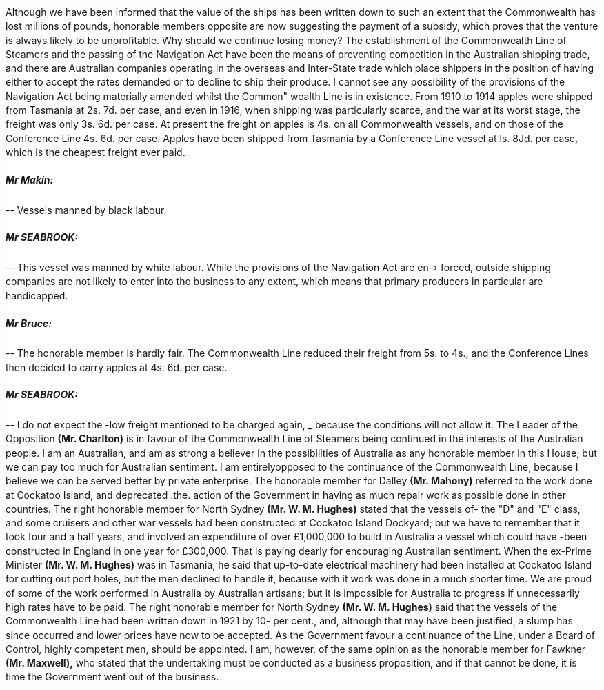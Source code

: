Although we have been informed that the value of the ships has been written down to such an extent that the Commonwealth has lost millions of pounds, honorable members opposite are now suggesting the payment of a subsidy, which proves that the venture is always likely to be unprofitable. Why should we continue losing money? The establishment of the Commonwealth Line of Steamers and the passing of the Navigation Act have been the means of preventing competition in the Australian shipping trade, and there are Australian companies operating in the overseas and Inter-State trade which place shippers in the position of having either to accept the rates demanded or to decline to ship their produce. I cannot see any possibility of the provisions of the Navigation Act being materially amended whilst the Common" wealth Line is in existence. From 1910 to 1914 apples were shipped from Tasmania at 2s. 7d. per case, and even in 1916, when shipping was particularly scarce, and the war at its worst stage, the freight was only 3s. 6d. per case. At present the freight on apples is 4s. on all Commonwealth vessels, and on those of the Conference Line 4s. 6d. per case. Apples have been shipped from Tasmania by a Conference Line vessel at ls. 8Jd. per case, which is the cheapest freight ever paid. 

##### Mr Makin:

--  Vessels manned by black labour. 

##### Mr SEABROOK:

-- This vessel was manned by white labour. While the provisions of the Navigation Act are en-&gt; forced, outside shipping companies are not likely to enter into the business to any extent, which means that primary producers in particular are handicapped. 

##### Mr Bruce:

--  The honorable member is hardly fair. The Commonwealth Line reduced their freight from 5s. to 4s., and the Conference Lines then decided to carry apples at 4s. 6d. per case. 

##### Mr SEABROOK:

-- I do not expect the -low freight mentioned to be charged again, _ because the conditions will not allow it. The Leader of the Opposition  **(Mr. Charlton)**  is in favour of the Commonwealth Line of Steamers being continued in the interests of the Australian people. I am an Australian, and am as strong a believer in the possibilities of Australia as any honorable member in this House; but we can pay too much  for Australian sentiment. I am entirelyopposed to the continuance of the Commonwealth Line, because I believe we can be served better by private enterprise. The honorable member for Dalley  **(Mr. Mahony)**  referred to the work done at Cockatoo Island, and deprecated .the. action of the Government in having as much repair work as possible done in other countries. The right honorable member for North Sydney  **(Mr. W. M. Hughes)**  stated that the vessels of- the "D" and "E" class, and some cruisers and other war vessels had been constructed at Cockatoo Island Dockyard; but we have to remember that it took four and a half years, and involved an expenditure of over £1,000,000 to build in Australia a vessel which could have -been constructed in England in one year for £300,000. That is paying dearly for encouraging Australian sentiment. When the ex-Prime Minister  **(Mr. W. M. Hughes)**  was in Tasmania, he said that up-to-date electrical machinery had been installed at Cockatoo Island for cutting out port holes, but the men declined to handle it, because with it work was done in a much shorter time. We are proud of some of the work performed in Australia by Australian artisans; but it is impossible for Australia to progress if unnecessarily high rates have to be paid. The right honorable member for North Sydney  **(Mr. W. M. Hughes)**  said that the vessels of the Commonwealth Line had been written down in 1921 by 10- per cent., and, although that may have been justified, a slump has since occurred and lower prices have now to be accepted. As the Government favour a continuance of the Line, under a Board of Control, highly competent men, should be appointed. I am, however, of the same opinion as the honorable member for Fawkner  **(Mr. Maxwell),**  who stated that the undertaking must be conducted as a business proposition, and if that cannot be done, it is time the Government went out of the business. 
